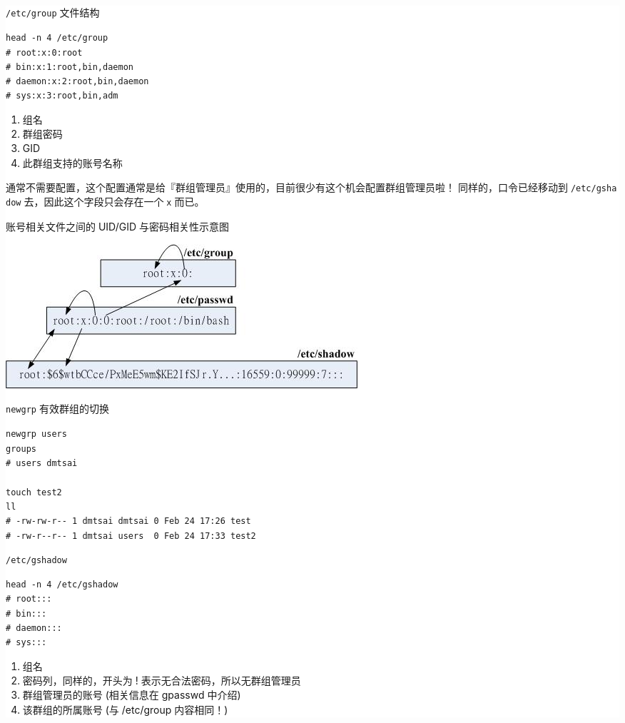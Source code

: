 `/etc/group` 文件结构

```shell
head -n 4 /etc/group
# root:x:0:root
# bin:x:1:root,bin,daemon
# daemon:x:2:root,bin,daemon
# sys:x:3:root,bin,adm
```

1. 组名
2. 群组密码
3. GID
4. 此群组支持的账号名称

通常不需要配置，这个配置通常是给『群组管理员』使用的，目前很少有这个机会配置群组管理员啦！ 同样的，口令已经移动到 `/etc/gshadow` 去，因此这个字段只会存在一个 `x` 而已。

账号相关文件之间的 UID/GID 与密码相关性示意图

![image](resources/centos7_id_link.jpg)

`newgrp` 有效群组的切换

```shell
newgrp users
groups
# users dmtsai

touch test2
ll
# -rw-rw-r-- 1 dmtsai dmtsai 0 Feb 24 17:26 test
# -rw-r--r-- 1 dmtsai users  0 Feb 24 17:33 test2
```

`/etc/gshadow`

```shell
head -n 4 /etc/gshadow
# root:::
# bin:::
# daemon:::
# sys:::
```

1. 组名
2. 密码列，同样的，开头为 ! 表示无合法密码，所以无群组管理员
3. 群组管理员的账号 (相关信息在 gpasswd 中介绍)
4. 该群组的所属账号 (与 /etc/group 内容相同！)
